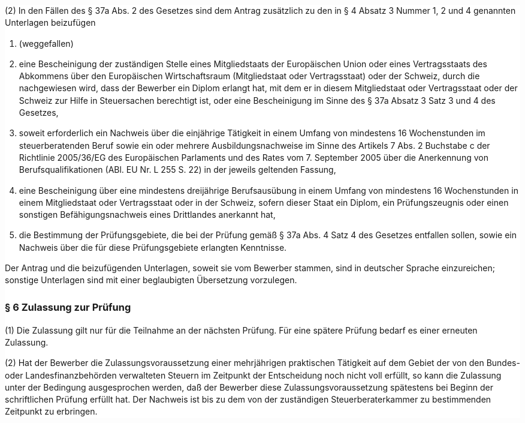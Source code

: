 (2) In den Fällen des § 37a Abs. 2 des Gesetzes sind dem Antrag
zusätzlich zu den in § 4 Absatz 3 Nummer 1, 2 und 4 genannten
Unterlagen beizufügen

1.  (weggefallen)


2.  eine Bescheinigung der zuständigen Stelle eines Mitgliedstaats der
    Europäischen Union oder eines Vertragsstaats des Abkommens über den
    Europäischen Wirtschaftsraum (Mitgliedstaat oder Vertragsstaat) oder
    der Schweiz, durch die nachgewiesen wird, dass der Bewerber ein Diplom
    erlangt hat, mit dem er in diesem Mitgliedstaat oder Vertragsstaat
    oder der Schweiz zur Hilfe in Steuersachen berechtigt ist, oder eine
    Bescheinigung im Sinne des § 37a Absatz 3 Satz 3 und 4 des Gesetzes,


3.  soweit erforderlich ein Nachweis über die einjährige Tätigkeit in
    einem Umfang von mindestens 16 Wochenstunden im steuerberatenden Beruf
    sowie ein oder mehrere Ausbildungsnachweise im Sinne des Artikels 7
    Abs. 2 Buchstabe c der Richtlinie 2005/36/EG des Europäischen
    Parlaments und des Rates vom 7. September 2005 über die Anerkennung
    von Berufsqualifikationen (ABl. EU Nr. L 255 S. 22) in der jeweils
    geltenden Fassung,


4.  eine Bescheinigung über eine mindestens dreijährige Berufsausübung in
    einem Umfang von mindestens 16 Wochenstunden in einem Mitgliedstaat
    oder Vertragsstaat oder in der Schweiz, sofern dieser Staat ein
    Diplom, ein Prüfungszeugnis oder einen sonstigen Befähigungsnachweis
    eines Drittlandes anerkannt hat,


5.  die Bestimmung der Prüfungsgebiete, die bei der Prüfung gemäß § 37a
    Abs. 4 Satz 4 des Gesetzes entfallen sollen, sowie ein Nachweis über
    die für diese Prüfungsgebiete erlangten Kenntnisse.



Der Antrag und die beizufügenden Unterlagen, soweit sie vom Bewerber
stammen, sind in deutscher Sprache einzureichen; sonstige Unterlagen
sind mit einer beglaubigten Übersetzung vorzulegen.


### § 6 Zulassung zur Prüfung

(1) Die Zulassung gilt nur für die Teilnahme an der nächsten Prüfung.
Für eine spätere Prüfung bedarf es einer erneuten Zulassung.

(2) Hat der Bewerber die Zulassungsvoraussetzung einer mehrjährigen
praktischen Tätigkeit auf dem Gebiet der von den Bundes- oder
Landesfinanzbehörden verwalteten Steuern im Zeitpunkt der Entscheidung
noch nicht voll erfüllt, so kann die Zulassung unter der Bedingung
ausgesprochen werden, daß der Bewerber diese Zulassungsvoraussetzung
spätestens bei Beginn der schriftlichen Prüfung erfüllt hat. Der
Nachweis ist bis zu dem von der zuständigen Steuerberaterkammer zu
bestimmenden Zeitpunkt zu erbringen.

